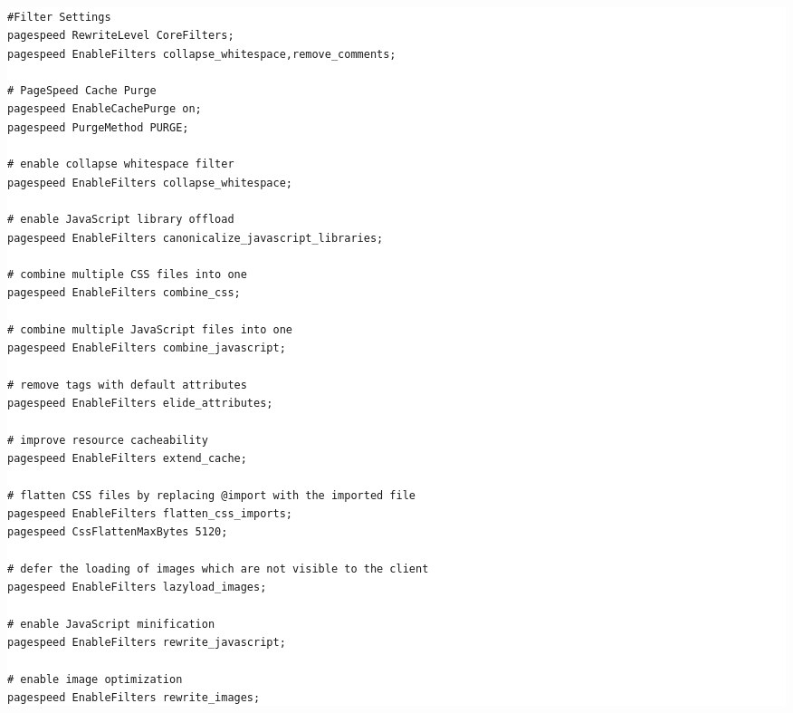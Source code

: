     #Filter Settings
    pagespeed RewriteLevel CoreFilters;
    pagespeed EnableFilters collapse_whitespace,remove_comments;

    # PageSpeed Cache Purge
    pagespeed EnableCachePurge on;
    pagespeed PurgeMethod PURGE;

    # enable collapse whitespace filter
    pagespeed EnableFilters collapse_whitespace;

    # enable JavaScript library offload
    pagespeed EnableFilters canonicalize_javascript_libraries;

    # combine multiple CSS files into one
    pagespeed EnableFilters combine_css;

    # combine multiple JavaScript files into one
    pagespeed EnableFilters combine_javascript;

    # remove tags with default attributes
    pagespeed EnableFilters elide_attributes;

    # improve resource cacheability
    pagespeed EnableFilters extend_cache;

    # flatten CSS files by replacing @import with the imported file
    pagespeed EnableFilters flatten_css_imports;
    pagespeed CssFlattenMaxBytes 5120;

    # defer the loading of images which are not visible to the client
    pagespeed EnableFilters lazyload_images;

    # enable JavaScript minification
    pagespeed EnableFilters rewrite_javascript;

    # enable image optimization
    pagespeed EnableFilters rewrite_images;

